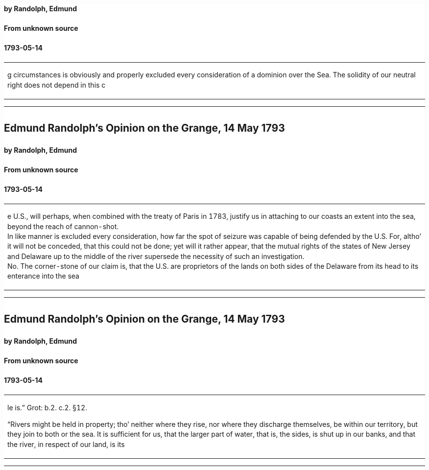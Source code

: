 #### by Randolph, Edmund

#### From unknown source

#### 1793-05-14

<table style="width: 100%;"><tr><td style="width: 50%">

g circumstances is obviously and properly excluded every consideration of a dominion over the Sea. The solidity of our neutral right does not depend in this c
</td></tr></table>

---

## Edmund Randolph’s Opinion on the Grange, 14 May 1793

#### by Randolph, Edmund

#### From unknown source

#### 1793-05-14

<table style="width: 100%;"><tr><td style="width: 50%">

e U.S., will perhaps, when combined with the treaty of Paris in 1783, justify us in attaching to our coasts an extent into the sea, beyond the reach of cannon-shot.  
In like manner is excluded every consideration, how far the spot of seizure was capable of being defended by the U.S. For, altho’ it will not be conceded, that this could not be done; yet will it rather appear, that the mutual rights of the states of New Jersey and Delaware up to the middle of the river supersede the necessity of such an investigation.  
No. The corner-stone of our claim is, that the U.S. are proprietors of the lands on both sides of the Delaware from its head to its enterance into the sea
</td></tr></table>

---

## Edmund Randolph’s Opinion on the Grange, 14 May 1793

#### by Randolph, Edmund

#### From unknown source

#### 1793-05-14

<table style="width: 100%;"><tr><td style="width: 50%">

le is.” Grot: b.2. c.2. §12.  
  
“Rivers might be held in property; tho’ neither where they rise, nor where they discharge themselves, be within our territory, but they join to both or the sea. It is sufficient for us, that the larger part of water, that is, the sides, is shut up in our banks, and that the river, in respect of our land, is its
</td></tr></table>

---